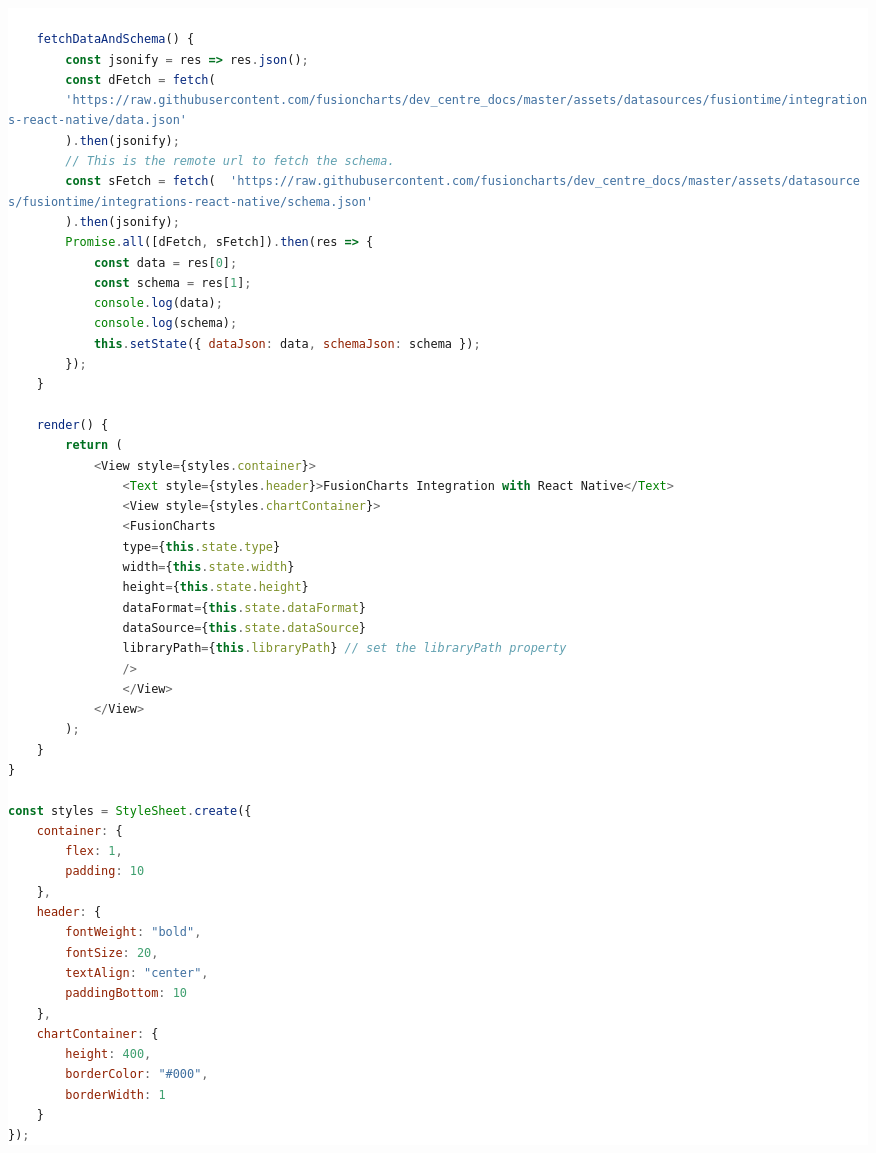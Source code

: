 ```javascript

    fetchDataAndSchema() {
        const jsonify = res => res.json();
        const dFetch = fetch(
        'https://raw.githubusercontent.com/fusioncharts/dev_centre_docs/master/assets/datasources/fusiontime/integrations-react-native/data.json'
        ).then(jsonify);
        // This is the remote url to fetch the schema.
        const sFetch = fetch(  'https://raw.githubusercontent.com/fusioncharts/dev_centre_docs/master/assets/datasources/fusiontime/integrations-react-native/schema.json'
        ).then(jsonify);
        Promise.all([dFetch, sFetch]).then(res => {
            const data = res[0];
            const schema = res[1];
            console.log(data);
            console.log(schema);
            this.setState({ dataJson: data, schemaJson: schema });
        });
    }

    render() {
        return (
            <View style={styles.container}>
                <Text style={styles.header}>FusionCharts Integration with React Native</Text>
                <View style={styles.chartContainer}>
                <FusionCharts
                type={this.state.type}
                width={this.state.width}
                height={this.state.height}
                dataFormat={this.state.dataFormat}
                dataSource={this.state.dataSource}
                libraryPath={this.libraryPath} // set the libraryPath property
                />
                </View>
            </View>
        );
    }
}

const styles = StyleSheet.create({
    container: {
        flex: 1,
        padding: 10
    },
    header: {
        fontWeight: "bold",
        fontSize: 20,
        textAlign: "center",
        paddingBottom: 10
    },
    chartContainer: {
        height: 400,
        borderColor: "#000",
        borderWidth: 1
    }
});
```
